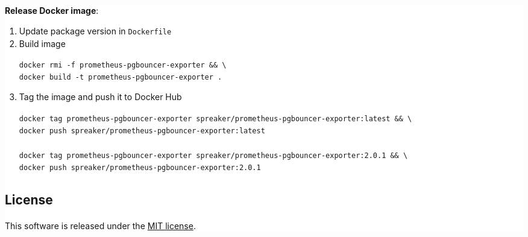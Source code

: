 **Release Docker image**:

1. Update package version in `Dockerfile`
2. Build image
   ```
   docker rmi -f prometheus-pgbouncer-exporter && \
   docker build -t prometheus-pgbouncer-exporter .
   ```
3. Tag the image and push it to Docker Hub
   ```
   docker tag prometheus-pgbouncer-exporter spreaker/prometheus-pgbouncer-exporter:latest && \
   docker push spreaker/prometheus-pgbouncer-exporter:latest

   docker tag prometheus-pgbouncer-exporter spreaker/prometheus-pgbouncer-exporter:2.0.1 && \
   docker push spreaker/prometheus-pgbouncer-exporter:2.0.1
   ```


## License

This software is released under the [MIT license](LICENSE.txt).

